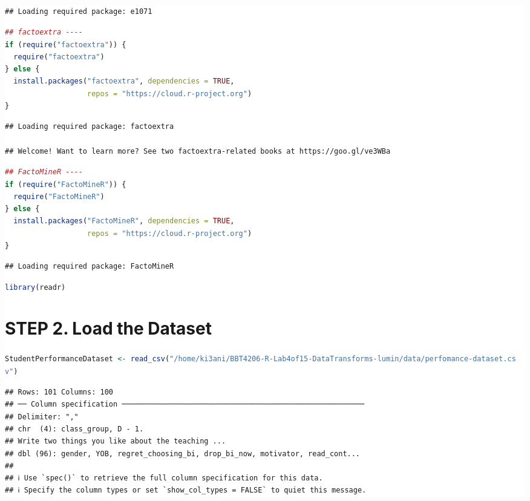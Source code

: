     ## Loading required package: e1071

``` r
## factoextra ----
if (require("factoextra")) {
  require("factoextra")
} else {
  install.packages("factoextra", dependencies = TRUE,
                   repos = "https://cloud.r-project.org")
}
```

    ## Loading required package: factoextra

    ## Welcome! Want to learn more? See two factoextra-related books at https://goo.gl/ve3WBa

``` r
## FactoMineR ----
if (require("FactoMineR")) {
  require("FactoMineR")
} else {
  install.packages("FactoMineR", dependencies = TRUE,
                   repos = "https://cloud.r-project.org")
}
```

    ## Loading required package: FactoMineR

``` r
library(readr)
```

# STEP 2. Load the Dataset

``` r
StudentPerformanceDataset <- read_csv("/home/ki3ani/BBT4206-R-Lab4of15-DataTransforms-lumin/data/perfomance-dataset.csv")
```

    ## Rows: 101 Columns: 100
    ## ── Column specification ────────────────────────────────────────────────────────
    ## Delimiter: ","
    ## chr  (4): class_group, D - 1. 
    ## Write two things you like about the teaching ...
    ## dbl (96): gender, YOB, regret_choosing_bi, drop_bi_now, motivator, read_cont...
    ## 
    ## ℹ Use `spec()` to retrieve the full column specification for this data.
    ## ℹ Specify the column types or set `show_col_types = FALSE` to quiet this message.
